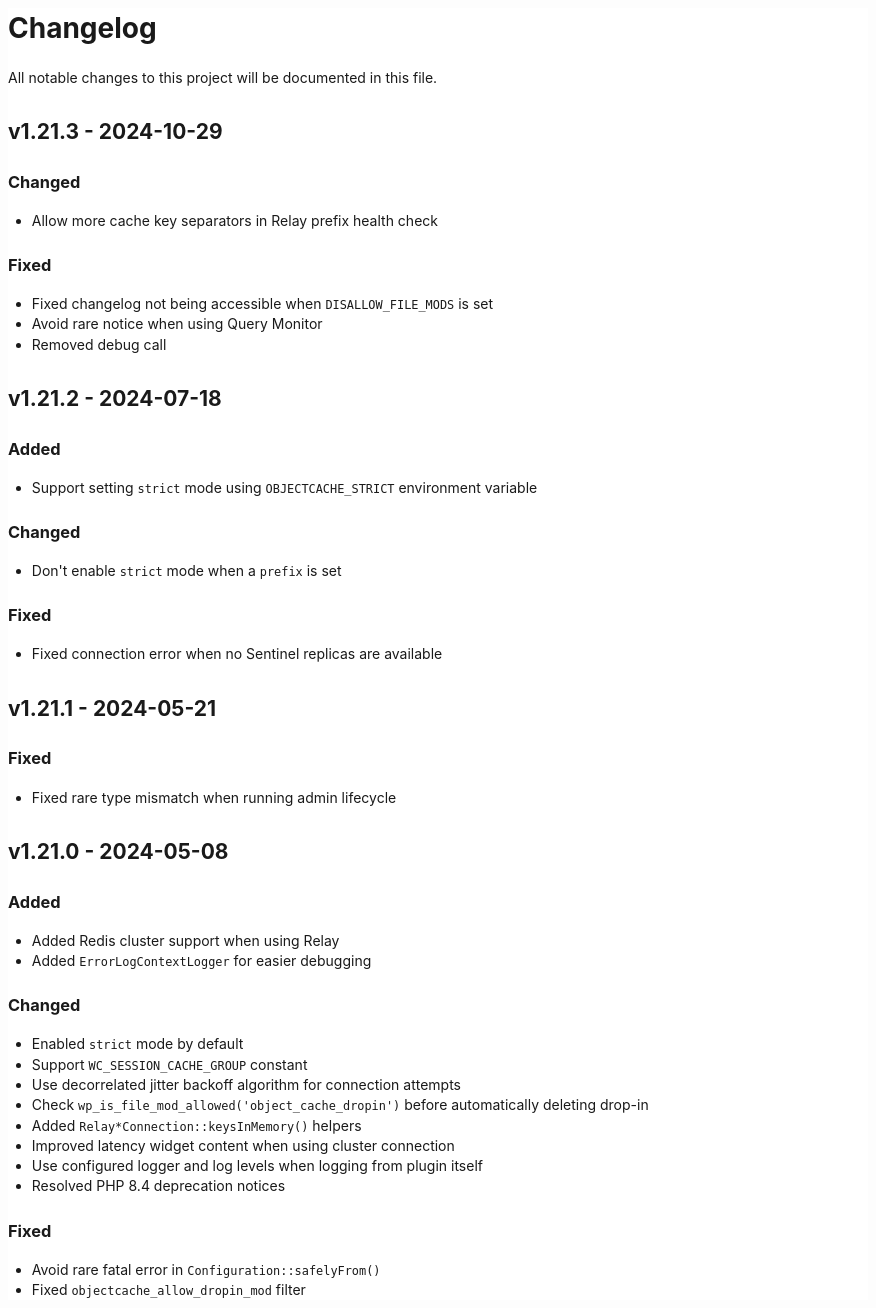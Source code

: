 # Changelog

All notable changes to this project will be documented in this file.

## v1.21.3 - 2024-10-29
### Changed
- Allow more cache key separators in Relay prefix health check

### Fixed
- Fixed changelog not being accessible when `DISALLOW_FILE_MODS` is set
- Avoid rare notice when using Query Monitor
- Removed debug call

## v1.21.2 - 2024-07-18
### Added
- Support setting `strict` mode using `OBJECTCACHE_STRICT` environment variable

### Changed
- Don't enable `strict` mode when a `prefix` is set

### Fixed
- Fixed connection error when no Sentinel replicas are available

## v1.21.1 - 2024-05-21
### Fixed
- Fixed rare type mismatch when running admin lifecycle

## v1.21.0 - 2024-05-08
### Added
- Added Redis cluster support when using Relay
- Added `ErrorLogContextLogger` for easier debugging

### Changed
- Enabled `strict` mode by default
- Support `WC_SESSION_CACHE_GROUP` constant
- Use decorrelated jitter backoff algorithm for connection attempts
- Check `wp_is_file_mod_allowed('object_cache_dropin')` before automatically deleting drop-in
- Added `Relay*Connection::keysInMemory()` helpers
- Improved latency widget content when using cluster connection
- Use configured logger and log levels when logging from plugin itself
- Resolved PHP 8.4 deprecation notices

### Fixed
- Avoid rare fatal error in `Configuration::safelyFrom()`
- Fixed `objectcache_allow_dropin_mod` filter
